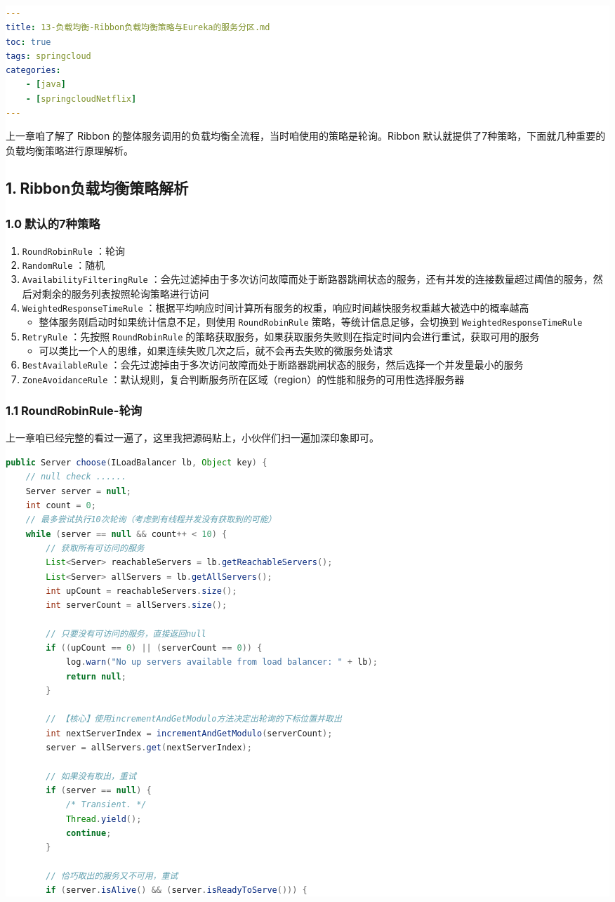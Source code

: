 ```yaml
---
title: 13-负载均衡-Ribbon负载均衡策略与Eureka的服务分区.md
toc: true
tags: springcloud
categories: 
    - [java]
    - [springcloudNetflix]
---
```


上一章咱了解了 Ribbon 的整体服务调用的负载均衡全流程，当时咱使用的策略是轮询。Ribbon 默认就提供了7种策略，下面就几种重要的负载均衡策略进行原理解析。

## 1. Ribbon负载均衡策略解析



### 1.0 默认的7种策略

1. `RoundRobinRule` ：轮询
2. `RandomRule` ：随机
3. `AvailabilityFilteringRule` ：会先过滤掉由于多次访问故障而处于断路器跳闸状态的服务，还有并发的连接数量超过阈值的服务，然后对剩余的服务列表按照轮询策略进行访问
4. `WeightedResponseTimeRule` ：根据平均响应时间计算所有服务的权重，响应时间越快服务权重越大被选中的概率越高
   - 整体服务刚启动时如果统计信息不足，则使用 `RoundRobinRule` 策略，等统计信息足够，会切换到 `WeightedResponseTimeRule`
5. `RetryRule` ：先按照 `RoundRobinRule` 的策略获取服务，如果获取服务失败则在指定时间内会进行重试，获取可用的服务
   - 可以类比一个人的思维，如果连续失败几次之后，就不会再去失败的微服务处请求
6. `BestAvailableRule` ：会先过滤掉由于多次访问故障而处于断路器跳闸状态的服务，然后选择一个并发量最小的服务
7. `ZoneAvoidanceRule` ：默认规则，复合判断服务所在区域（region）的性能和服务的可用性选择服务器

### 1.1 RoundRobinRule-轮询

上一章咱已经完整的看过一遍了，这里我把源码贴上，小伙伴们扫一遍加深印象即可。

```java
public Server choose(ILoadBalancer lb, Object key) {
    // null check ......
    Server server = null;
    int count = 0;
    // 最多尝试执行10次轮询（考虑到有线程并发没有获取到的可能）
    while (server == null && count++ < 10) {
        // 获取所有可访问的服务
        List<Server> reachableServers = lb.getReachableServers();
        List<Server> allServers = lb.getAllServers();
        int upCount = reachableServers.size();
        int serverCount = allServers.size();

        // 只要没有可访问的服务，直接返回null
        if ((upCount == 0) || (serverCount == 0)) {
            log.warn("No up servers available from load balancer: " + lb);
            return null;
        }

        // 【核心】使用incrementAndGetModulo方法决定出轮询的下标位置并取出
        int nextServerIndex = incrementAndGetModulo(serverCount);
        server = allServers.get(nextServerIndex);

        // 如果没有取出，重试
        if (server == null) {
            /* Transient. */
            Thread.yield();
            continue;
        }

        // 恰巧取出的服务又不可用，重试
        if (server.isAlive() && (server.isReadyToServe())) {
```
